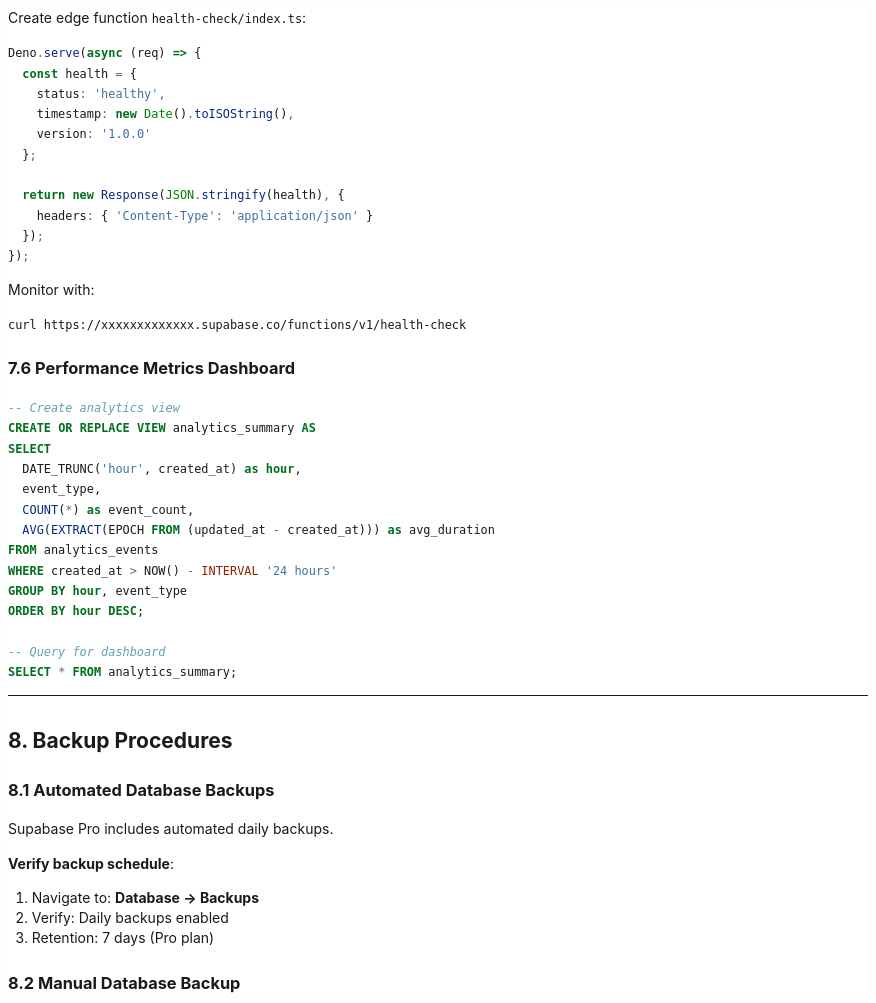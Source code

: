 Create edge function `health-check/index.ts`:
```typescript
Deno.serve(async (req) => {
  const health = {
    status: 'healthy',
    timestamp: new Date().toISOString(),
    version: '1.0.0'
  };
  
  return new Response(JSON.stringify(health), {
    headers: { 'Content-Type': 'application/json' }
  });
});
```

Monitor with:
```bash
curl https://xxxxxxxxxxxxx.supabase.co/functions/v1/health-check
```

### 7.6 Performance Metrics Dashboard

```sql
-- Create analytics view
CREATE OR REPLACE VIEW analytics_summary AS
SELECT 
  DATE_TRUNC('hour', created_at) as hour,
  event_type,
  COUNT(*) as event_count,
  AVG(EXTRACT(EPOCH FROM (updated_at - created_at))) as avg_duration
FROM analytics_events
WHERE created_at > NOW() - INTERVAL '24 hours'
GROUP BY hour, event_type
ORDER BY hour DESC;

-- Query for dashboard
SELECT * FROM analytics_summary;
```

---

## 8. Backup Procedures

### 8.1 Automated Database Backups

Supabase Pro includes automated daily backups.

**Verify backup schedule**:
1. Navigate to: **Database → Backups**
2. Verify: Daily backups enabled
3. Retention: 7 days (Pro plan)

### 8.2 Manual Database Backup
